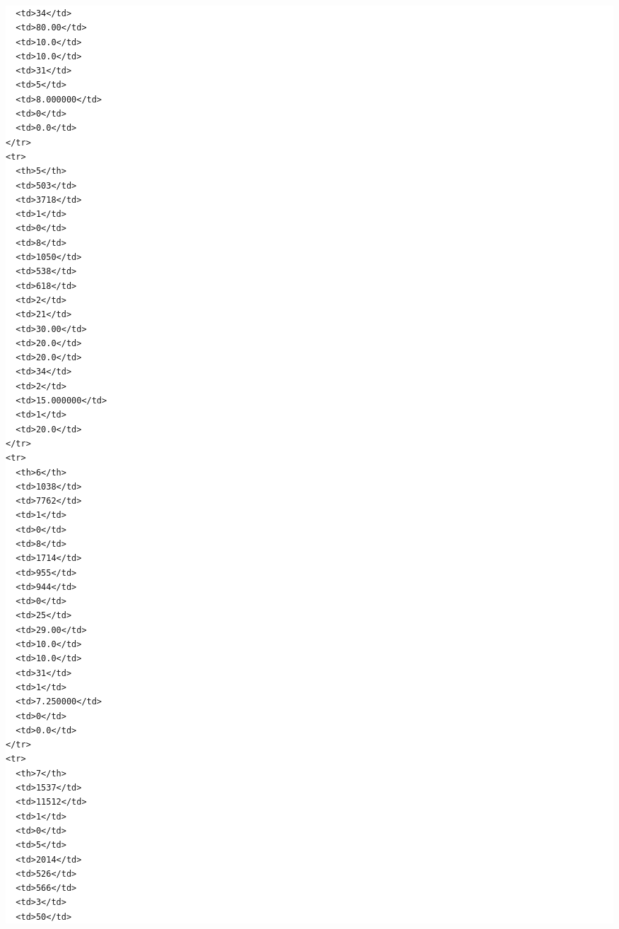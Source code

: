       <td>34</td>
      <td>80.00</td>
      <td>10.0</td>
      <td>10.0</td>
      <td>31</td>
      <td>5</td>
      <td>8.000000</td>
      <td>0</td>
      <td>0.0</td>
    </tr>
    <tr>
      <th>5</th>
      <td>503</td>
      <td>3718</td>
      <td>1</td>
      <td>0</td>
      <td>8</td>
      <td>1050</td>
      <td>538</td>
      <td>618</td>
      <td>2</td>
      <td>21</td>
      <td>30.00</td>
      <td>20.0</td>
      <td>20.0</td>
      <td>34</td>
      <td>2</td>
      <td>15.000000</td>
      <td>1</td>
      <td>20.0</td>
    </tr>
    <tr>
      <th>6</th>
      <td>1038</td>
      <td>7762</td>
      <td>1</td>
      <td>0</td>
      <td>8</td>
      <td>1714</td>
      <td>955</td>
      <td>944</td>
      <td>0</td>
      <td>25</td>
      <td>29.00</td>
      <td>10.0</td>
      <td>10.0</td>
      <td>31</td>
      <td>1</td>
      <td>7.250000</td>
      <td>0</td>
      <td>0.0</td>
    </tr>
    <tr>
      <th>7</th>
      <td>1537</td>
      <td>11512</td>
      <td>1</td>
      <td>0</td>
      <td>5</td>
      <td>2014</td>
      <td>526</td>
      <td>566</td>
      <td>3</td>
      <td>50</td>